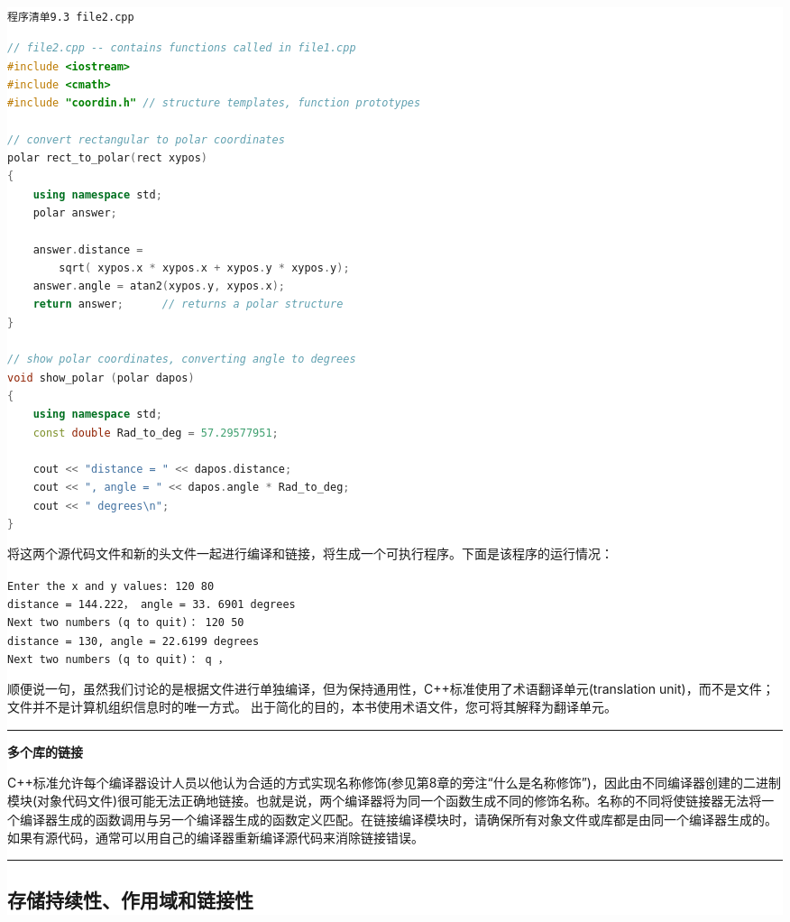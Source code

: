 `程序清单9.3 file2.cpp`

```c++
// file2.cpp -- contains functions called in file1.cpp
#include <iostream>
#include <cmath>
#include "coordin.h" // structure templates, function prototypes

// convert rectangular to polar coordinates
polar rect_to_polar(rect xypos)
{
    using namespace std;
    polar answer;

    answer.distance =
        sqrt( xypos.x * xypos.x + xypos.y * xypos.y);
    answer.angle = atan2(xypos.y, xypos.x);
    return answer;      // returns a polar structure
}

// show polar coordinates, converting angle to degrees
void show_polar (polar dapos)
{
    using namespace std;
    const double Rad_to_deg = 57.29577951;

    cout << "distance = " << dapos.distance;
    cout << ", angle = " << dapos.angle * Rad_to_deg;
    cout << " degrees\n";
}
```

将这两个源代码文件和新的头文件一起进行编译和链接，将生成一个可执行程序。下面是该程序的运行情况：

```
Enter the x and y values: 120 80
distance = 144.222， angle = 33. 6901 degrees
Next two numbers (q to quit)： 120 50
distance = 130, angle = 22.6199 degrees
Next two numbers (q to quit)： q ，
```

顺便说一句，虽然我们讨论的是根据文件进行单独编译，但为保持通用性，C++标准使用了术语翻译单元(translation unit)，而不是文件；文件并不是计算机组织信息时的唯一方式。 出于简化的目的，本书使用术语文件，您可将其解释为翻译单元。

---

**多个库的链接**

C++标准允许每个编译器设计人员以他认为合适的方式实现名称修饰(参见第8章的旁注“什么是名称修饰”)，因此由不同编译器创建的二进制模块(对象代码文件)很可能无法正确地链接。也就是说，两个编译器将为同一个函数生成不同的修饰名称。名称的不同将使链接器无法将一个编译器生成的函数调用与另一个编译器生成的函数定义匹配。在链接编译模块时，请确保所有对象文件或库都是由同一个编译器生成的。如果有源代码，通常可以用自己的编译器重新编译源代码来消除链接错误。

---

## 存储持续性、作用域和链接性
